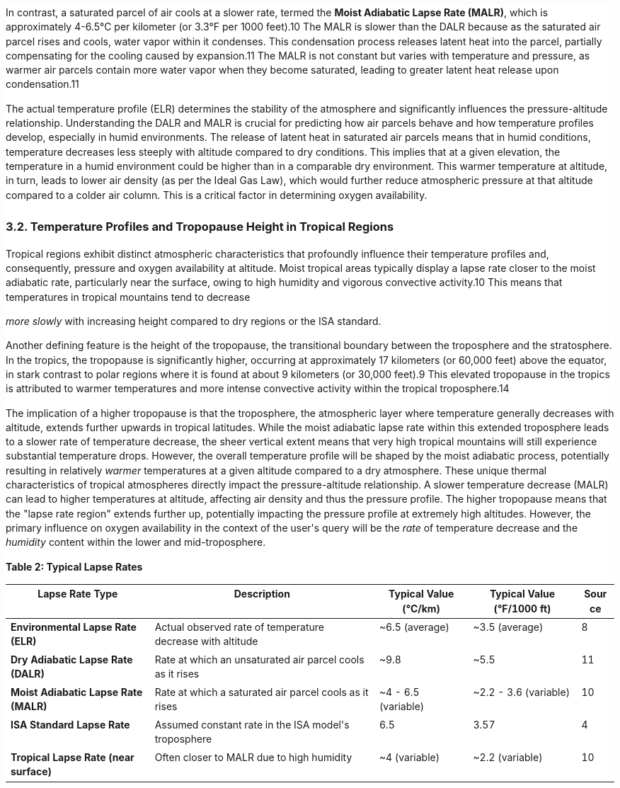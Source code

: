 In contrast, a saturated parcel of air cools at a slower rate, termed the **Moist Adiabatic Lapse Rate (MALR)**, which is approximately 4-6.5°C per kilometer (or 3.3°F per 1000 feet).10 The MALR is slower than the DALR because as the saturated air parcel rises and cools, water vapor within it condenses. This condensation process releases latent heat into the parcel, partially compensating for the cooling caused by expansion.11 The MALR is not constant but varies with temperature and pressure, as warmer air parcels contain more water vapor when they become saturated, leading to greater latent heat release upon condensation.11

The actual temperature profile (ELR) determines the stability of the atmosphere and significantly influences the pressure-altitude relationship. Understanding the DALR and MALR is crucial for predicting how air parcels behave and how temperature profiles develop, especially in humid environments. The release of latent heat in saturated air parcels means that in humid conditions, temperature decreases less steeply with altitude compared to dry conditions. This implies that at a given elevation, the temperature in a humid environment could be higher than in a comparable dry environment. This warmer temperature at altitude, in turn, leads to lower air density (as per the Ideal Gas Law), which would further reduce atmospheric pressure at that altitude compared to a colder air column. This is a critical factor in determining oxygen availability.

### 3.2. Temperature Profiles and Tropopause Height in Tropical Regions

Tropical regions exhibit distinct atmospheric characteristics that profoundly influence their temperature profiles and, consequently, pressure and oxygen availability at altitude. Moist tropical areas typically display a lapse rate closer to the moist adiabatic rate, particularly near the surface, owing to high humidity and vigorous convective activity.10 This means that temperatures in tropical mountains tend to decrease

_more slowly_ with increasing height compared to dry regions or the ISA standard.

Another defining feature is the height of the tropopause, the transitional boundary between the troposphere and the stratosphere. In the tropics, the tropopause is significantly higher, occurring at approximately 17 kilometers (or 60,000 feet) above the equator, in stark contrast to polar regions where it is found at about 9 kilometers (or 30,000 feet).9 This elevated tropopause in the tropics is attributed to warmer temperatures and more intense convective activity within the tropical troposphere.14

The implication of a higher tropopause is that the troposphere, the atmospheric layer where temperature generally decreases with altitude, extends further upwards in tropical latitudes. While the moist adiabatic lapse rate within this extended troposphere leads to a slower rate of temperature decrease, the sheer vertical extent means that very high tropical mountains will still experience substantial temperature drops. However, the overall temperature profile will be shaped by the moist adiabatic process, potentially resulting in relatively _warmer_ temperatures at a given altitude compared to a dry atmosphere. These unique thermal characteristics of tropical atmospheres directly impact the pressure-altitude relationship. A slower temperature decrease (MALR) can lead to higher temperatures at altitude, affecting air density and thus the pressure profile. The higher tropopause means that the "lapse rate region" extends further up, potentially impacting the pressure profile at extremely high altitudes. However, the primary influence on oxygen availability in the context of the user's query will be the _rate_ of temperature decrease and the _humidity_ content within the lower and mid-troposphere.

**Table 2: Typical Lapse Rates**

|Lapse Rate Type|Description|Typical Value (°C/km)|Typical Value (°F/1000 ft)|Source|
|---|---|---|---|---|
|**Environmental Lapse Rate (ELR)**|Actual observed rate of temperature decrease with altitude|~6.5 (average)|~3.5 (average)|8|
|**Dry Adiabatic Lapse Rate (DALR)**|Rate at which an unsaturated air parcel cools as it rises|~9.8|~5.5|11|
|**Moist Adiabatic Lapse Rate (MALR)**|Rate at which a saturated air parcel cools as it rises|~4 - 6.5 (variable)|~2.2 - 3.6 (variable)|10|
|**ISA Standard Lapse Rate**|Assumed constant rate in the ISA model's troposphere|6.5|3.57|4|
|**Tropical Lapse Rate (near surface)**|Often closer to MALR due to high humidity|~4 (variable)|~2.2 (variable)|10|
